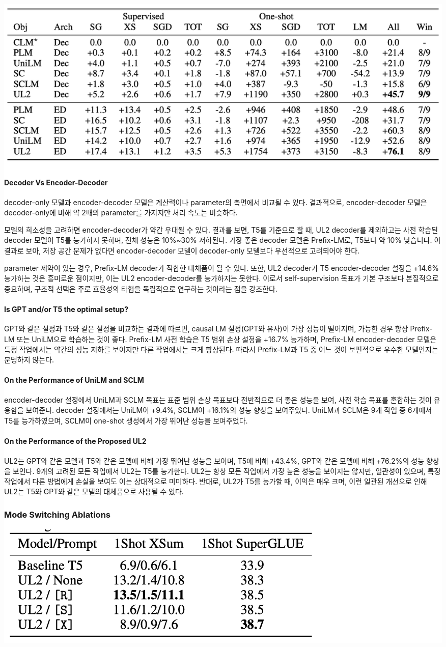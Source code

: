 ![](images/table4.png)

#### Decoder Vs Encoder-Decoder

decoder-only 모델과 encoder-decoder 모델은 계산력이나 parameter의 측면에서 비교될 수 있다. 결과적으로, encoder-decoder 모델은 decoder-only에 비해 약 2배의 parameter를 가지지만 처리 속도는 비슷하다.

모델의 희소성을 고려하면 encoder-decoder가 약간 우대될 수 있다. 결과를 보면, T5를 기준으로 할 때, UL2 decoder를 제외하고는 사전 학습된 decoder 모델이 T5를 능가하지 못하며, 전체 성능은 10%~30% 저하된다. 가장 좋은 decoder 모델은 Preﬁx-LM로, T5보다 약 10% 낮습니다. 이 결과로 보아, 저장 공간 문제가 없다면 encoder-decoder 모델이 decoder-only 모델보다 우선적으로 고려되어야 한다.

parameter 제약이 있는 경우, Preﬁx-LM decoder가 적합한 대체품이 될 수 있다. 또한, UL2 decoder가 T5 encoder-decoder 설정을 +14.6% 능가하는 것은 흥미로운 점이지만, 이는 UL2 encoder-decoder를 능가하지는 못한다. 이로서 self-supervision 목표가 기본 구조보다 본질적으로 중요하며, 구조적 선택은 주로 효율성의 타협을 독립적으로 연구하는 것이라는 점을 강조한다.

#### Is GPT and/or T5 the optimal setup?

GPT와 같은 설정과 T5와 같은 설정을 비교하는 결과에 따르면, causal LM 설정(GPT와 유사)이 가장 성능이 떨어지며, 가능한 경우 항상 Preﬁx-LM 또는 UniLM으로 학습하는 것이 좋다. Preﬁx-LM 사전 학습은 T5 범위 손상 설정을 +16.7% 능가하며, Preﬁx-LM encoder-decoder 모델은 특정 작업에서는 약간의 성능 저하를 보이지만 다른 작업에서는 크게 향상된다. 따라서 Preﬁx-LM과 T5 중 어느 것이 보편적으로 우수한 모델인지는 분명하지 않는다.

#### On the Performance of UniLM and SCLM

encoder-decoder 설정에서 UniLM과 SCLM 목표는 표준 범위 손상 목표보다 전반적으로 더 좋은 성능을 보여, 사전 학습 목표를 혼합하는 것이 유용함을 보여준다. decoder 설정에서는 UniLM이 +9.4%, SCLM이 +16.1%의 성능 향상을 보여주었다. UniLM과 SCLM은 9개 작업 중 6개에서 T5를 능가하였으며, SCLM이 one-shot 생성에서 가장 뛰어난 성능을 보여주었다.

#### On the Performance of the Proposed UL2

UL2는 GPT와 같은 모델과 T5와 같은 모델에 비해 가장 뛰어난 성능을 보이며, T5에 비해 +43.4%, GPT와 같은 모델에 비해 +76.2%의 성능 향상을 보인다. 9개의 고려된 모든 작업에서 UL2는 T5를 능가한다. UL2는 항상 모든 작업에서 가장 높은 성능을 보이지는 않지만, 일관성이 있으며, 특정 작업에서 다른 방법에게 손실을 보여도 이는 상대적으로 미미하다. 반대로, UL2가 T5를 능가할 때, 이익은 매우 크며, 이런 일관된 개선으로 인해 UL2는 T5와 GPT와 같은 모델의 대체품으로 사용될 수 있다.

### Mode Switching Ablations

![](images/table5.png)
